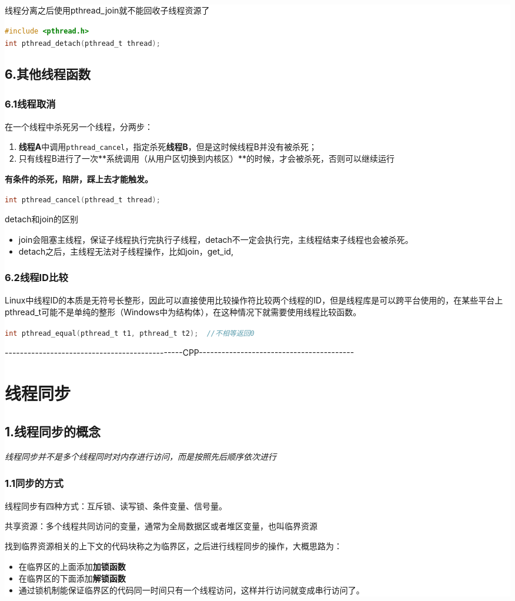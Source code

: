 线程分离之后使用pthread_join就不能回收子线程资源了

```c
#include <pthread.h>
int pthread_detach(pthread_t thread);

```

## 6.其他线程函数

### 6.1线程取消

在一个线程中杀死另一个线程，分两步：

1. **线程A**中调用`pthread_cancel`，指定杀死**线程B**，但是这时候线程B并没有被杀死；
2. 只有线程B进行了一次**系统调用（从用户区切换到内核区）**的时候，才会被杀死，否则可以继续运行

**有条件的杀死，陷阱，踩上去才能触发。**

~~~c
int pthread_cancel(pthread_t thread);
~~~



detach和join的区别

- join会阻塞主线程，保证子线程执行完执行子线程，detach不一定会执行完，主线程结束子线程也会被杀死。
- detach之后，主线程无法对子线程操作，比如join，get_id,

### 6.2线程ID比较

Linux中线程ID的本质是无符号长整形，因此可以直接使用比较操作符比较两个线程的ID，但是线程库是可以跨平台使用的，在某些平台上pthread_t可能不是单纯的整形（Windows中为结构体），在这种情况下就需要使用线程比较函数。

~~~c
int pthread_equal(pthread_t t1, pthread_t t2);	//不相等返回0
~~~

-----------------------------------------------CPP-----------------------------------------

# 线程同步

## 1.线程同步的概念

*线程同步并不是多个线程同时对内存进行访问，而是按照先后顺序依次进行*

### 1.1同步的方式

线程同步有四种方式：互斥锁、读写锁、条件变量、信号量。

共享资源：多个线程共同访问的变量，通常为全局数据区或者堆区变量，也叫临界资源

找到临界资源相关的上下文的代码块称之为临界区，之后进行线程同步的操作，大概思路为：

- 在临界区的上面添加**加锁函数**
- 在临界区的下面添加**解锁函数**
- 通过锁机制能保证临界区的代码同一时间只有一个线程访问，这样并行访问就变成串行访问了。

